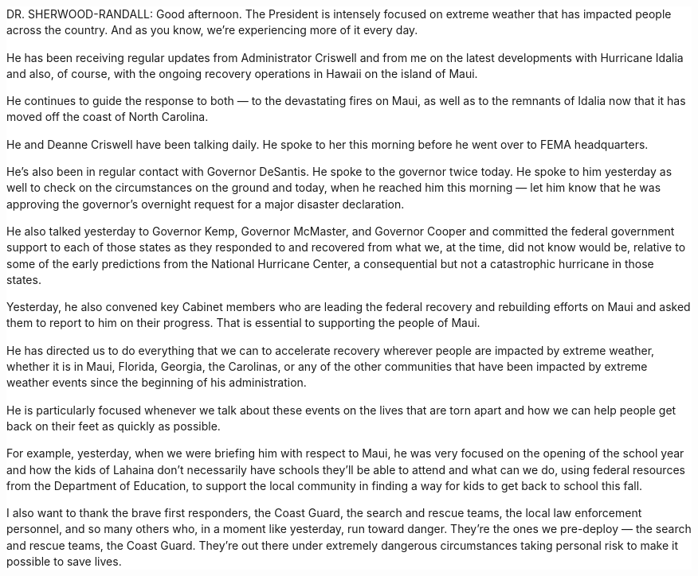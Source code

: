 DR. SHERWOOD-RANDALL: Good afternoon. The President is intensely focused
on extreme weather that has impacted people across the country. And as
you know, we’re experiencing more of it every day.

He has been receiving regular updates from Administrator Criswell and
from me on the latest developments with Hurricane Idalia and also, of
course, with the ongoing recovery operations in Hawaii on the island of
Maui.

He continues to guide the response to both — to the devastating fires on
Maui, as well as to the remnants of Idalia now that it has moved off the
coast of North Carolina.

He and Deanne Criswell have been talking daily. He spoke to her this
morning before he went over to FEMA headquarters.

He’s also been in regular contact with Governor DeSantis. He spoke to
the governor twice today. He spoke to him yesterday as well to check on
the circumstances on the ground and today, when he reached him this
morning — let him know that he was approving the governor’s overnight
request for a major disaster declaration.

He also talked yesterday to Governor Kemp, Governor McMaster, and
Governor Cooper and committed the federal government support to each of
those states as they responded to and recovered from what we, at the
time, did not know would be, relative to some of the early predictions
from the National Hurricane Center, a consequential but not a
catastrophic hurricane in those states.

Yesterday, he also convened key Cabinet members who are leading the
federal recovery and rebuilding efforts on Maui and asked them to report
to him on their progress. That is essential to supporting the people of
Maui.

He has directed us to do everything that we can to accelerate recovery
wherever people are impacted by extreme weather, whether it is in Maui,
Florida, Georgia, the Carolinas, or any of the other communities that
have been impacted by extreme weather events since the beginning of his
administration.

He is particularly focused whenever we talk about these events on the
lives that are torn apart and how we can help people get back on their
feet as quickly as possible.

For example, yesterday, when we were briefing him with respect to Maui,
he was very focused on the opening of the school year and how the kids
of Lahaina don’t necessarily have schools they’ll be able to attend and
what can we do, using federal resources from the Department of
Education, to support the local community in finding a way for kids to
get back to school this fall.

I also want to thank the brave first responders, the Coast Guard, the
search and rescue teams, the local law enforcement personnel, and so
many others who, in a moment like yesterday, run toward danger. They’re
the ones we pre-deploy — the search and rescue teams, the Coast Guard.
They’re out there under extremely dangerous circumstances taking
personal risk to make it possible to save lives.
